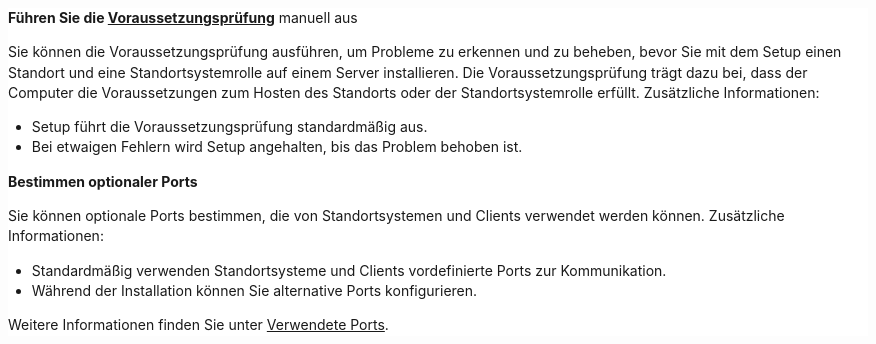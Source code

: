 **Führen Sie die [Voraussetzungsprüfung](../../../../core/servers/deploy/install/prerequisite-checker.md)** manuell aus

Sie können die Voraussetzungsprüfung ausführen, um Probleme zu erkennen und zu beheben, bevor Sie mit dem Setup einen Standort und eine Standortsystemrolle auf einem Server installieren. Die Voraussetzungsprüfung trägt dazu bei, dass der Computer die Voraussetzungen zum Hosten des Standorts oder der Standortsystemrolle erfüllt. Zusätzliche Informationen:
- Setup führt die Voraussetzungsprüfung standardmäßig aus.
- Bei etwaigen Fehlern wird Setup angehalten, bis das Problem behoben ist.

**Bestimmen optionaler Ports**

Sie können optionale Ports bestimmen, die von Standortsystemen und Clients verwendet werden können. Zusätzliche Informationen:
- Standardmäßig verwenden Standortsysteme und Clients vordefinierte Ports zur Kommunikation.
- Während der Installation können Sie alternative Ports konfigurieren.

Weitere Informationen finden Sie unter [Verwendete Ports](../../../../core/plan-design/hierarchy/ports.md).

